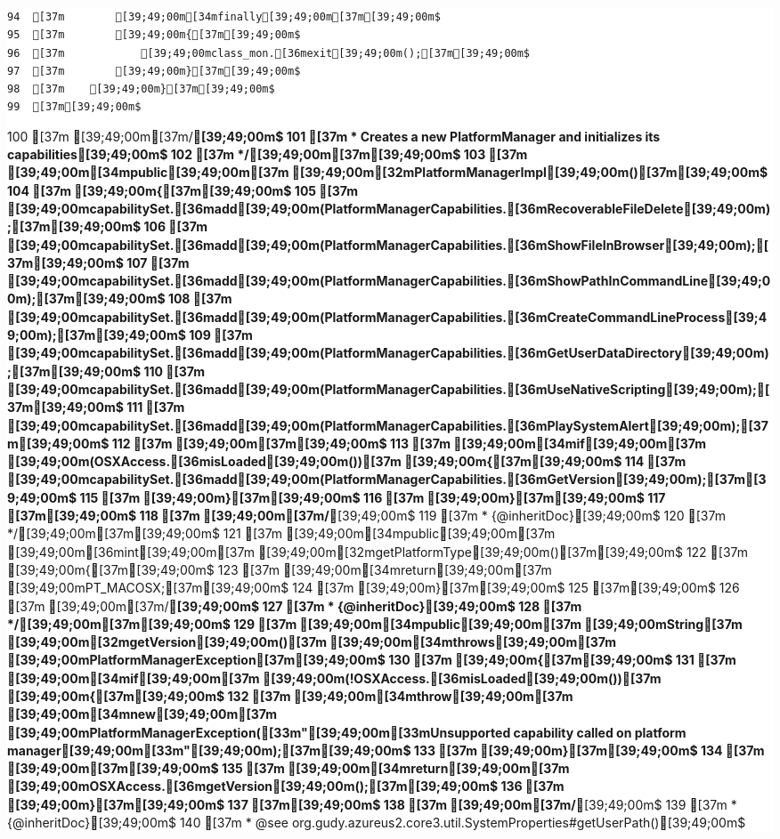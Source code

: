     94	[37m        [39;49;00m[34mfinally[39;49;00m[37m[39;49;00m$
    95	[37m        [39;49;00m{[37m[39;49;00m$
    96	[37m            [39;49;00mclass_mon.[36mexit[39;49;00m();[37m[39;49;00m$
    97	[37m        [39;49;00m}[37m[39;49;00m$
    98	[37m    [39;49;00m}[37m[39;49;00m$
    99	[37m[39;49;00m$
   100	[37m    [39;49;00m[37m/**[39;49;00m$
   101	[37m     * Creates a new PlatformManager and initializes its capabilities[39;49;00m$
   102	[37m     */[39;49;00m[37m[39;49;00m$
   103	[37m    [39;49;00m[34mpublic[39;49;00m[37m [39;49;00m[32mPlatformManagerImpl[39;49;00m()[37m[39;49;00m$
   104	[37m    [39;49;00m{[37m[39;49;00m$
   105	[37m        [39;49;00mcapabilitySet.[36madd[39;49;00m(PlatformManagerCapabilities.[36mRecoverableFileDelete[39;49;00m);[37m[39;49;00m$
   106	[37m        [39;49;00mcapabilitySet.[36madd[39;49;00m(PlatformManagerCapabilities.[36mShowFileInBrowser[39;49;00m);[37m[39;49;00m$
   107	[37m        [39;49;00mcapabilitySet.[36madd[39;49;00m(PlatformManagerCapabilities.[36mShowPathInCommandLine[39;49;00m);[37m[39;49;00m$
   108	[37m        [39;49;00mcapabilitySet.[36madd[39;49;00m(PlatformManagerCapabilities.[36mCreateCommandLineProcess[39;49;00m);[37m[39;49;00m$
   109	[37m        [39;49;00mcapabilitySet.[36madd[39;49;00m(PlatformManagerCapabilities.[36mGetUserDataDirectory[39;49;00m);[37m[39;49;00m$
   110	[37m        [39;49;00mcapabilitySet.[36madd[39;49;00m(PlatformManagerCapabilities.[36mUseNativeScripting[39;49;00m);[37m[39;49;00m$
   111	[37m        [39;49;00mcapabilitySet.[36madd[39;49;00m(PlatformManagerCapabilities.[36mPlaySystemAlert[39;49;00m);[37m[39;49;00m$
   112	[37m        [39;49;00m[37m[39;49;00m$
   113	[37m        [39;49;00m[34mif[39;49;00m[37m [39;49;00m(OSXAccess.[36misLoaded[39;49;00m())[37m [39;49;00m{[37m[39;49;00m$
   114	[37m	        [39;49;00mcapabilitySet.[36madd[39;49;00m(PlatformManagerCapabilities.[36mGetVersion[39;49;00m);[37m[39;49;00m$
   115	[37m        [39;49;00m}[37m[39;49;00m$
   116	[37m    [39;49;00m}[37m[39;49;00m$
   117	[37m[39;49;00m$
   118	[37m    [39;49;00m[37m/**[39;49;00m$
   119	[37m     * {@inheritDoc}[39;49;00m$
   120	[37m     */[39;49;00m[37m[39;49;00m$
   121	[37m    [39;49;00m[34mpublic[39;49;00m[37m [39;49;00m[36mint[39;49;00m[37m [39;49;00m[32mgetPlatformType[39;49;00m()[37m[39;49;00m$
   122	[37m    [39;49;00m{[37m[39;49;00m$
   123	[37m        [39;49;00m[34mreturn[39;49;00m[37m [39;49;00mPT_MACOSX;[37m[39;49;00m$
   124	[37m    [39;49;00m}[37m[39;49;00m$
   125	[37m[39;49;00m$
   126	[37m    [39;49;00m[37m/**[39;49;00m$
   127	[37m     * {@inheritDoc}[39;49;00m$
   128	[37m     */[39;49;00m[37m[39;49;00m$
   129	[37m    [39;49;00m[34mpublic[39;49;00m[37m [39;49;00mString[37m [39;49;00m[32mgetVersion[39;49;00m()[37m [39;49;00m[34mthrows[39;49;00m[37m [39;49;00mPlatformManagerException[37m[39;49;00m$
   130	[37m    [39;49;00m{[37m[39;49;00m$
   131	[37m    	[39;49;00m[34mif[39;49;00m[37m [39;49;00m(!OSXAccess.[36misLoaded[39;49;00m())[37m [39;49;00m{[37m[39;49;00m$
   132	[37m        [39;49;00m[34mthrow[39;49;00m[37m [39;49;00m[34mnew[39;49;00m[37m [39;49;00mPlatformManagerException([33m"[39;49;00m[33mUnsupported capability called on platform manager[39;49;00m[33m"[39;49;00m);[37m[39;49;00m$
   133	[37m    	[39;49;00m}[37m[39;49;00m$
   134	[37m    	[39;49;00m[37m[39;49;00m$
   135	[37m    	[39;49;00m[34mreturn[39;49;00m[37m [39;49;00mOSXAccess.[36mgetVersion[39;49;00m();[37m[39;49;00m$
   136	[37m    [39;49;00m}[37m[39;49;00m$
   137	[37m[39;49;00m$
   138	[37m    [39;49;00m[37m/**[39;49;00m$
   139	[37m     * {@inheritDoc}[39;49;00m$
   140	[37m     * @see org.gudy.azureus2.core3.util.SystemProperties#getUserPath()[39;49;00m$